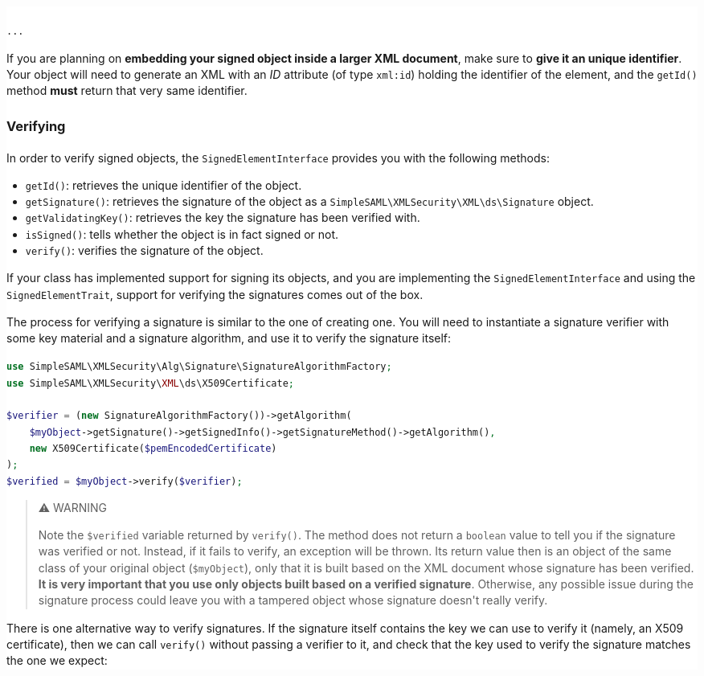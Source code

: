 ```php

...
```

If you are planning on **embedding your signed object inside a larger
XML document**, make sure to **give it an unique identifier**. Your
object will need to generate an XML with an _ID_ attribute (of type `xml:id`)
holding the identifier of the element, and the `getId()` method **must** return
that very same identifier.

### Verifying

In order to verify signed objects, the `SignedElementInterface` provides you
with the following methods:

- `getId()`: retrieves the unique identifier of the object.
- `getSignature()`: retrieves the signature of the object as a
  `SimpleSAML\XMLSecurity\XML\ds\Signature` object.
- `getValidatingKey()`: retrieves the key the signature has been verified with.
- `isSigned()`: tells whether the object is in fact signed or not.
- `verify()`: verifies the signature of the object.

If your class has implemented support for signing its objects, and you are
implementing the `SignedElementInterface` and using the `SignedElementTrait`,
support for verifying the signatures comes out of the box.

The process for verifying a signature is similar to the one of creating one.
You will need to instantiate a signature verifier with some key material and a
signature algorithm, and use it to verify the signature itself:

```php
use SimpleSAML\XMLSecurity\Alg\Signature\SignatureAlgorithmFactory;
use SimpleSAML\XMLSecurity\XML\ds\X509Certificate;

$verifier = (new SignatureAlgorithmFactory())->getAlgorithm(
    $myObject->getSignature()->getSignedInfo()->getSignatureMethod()->getAlgorithm(),
    new X509Certificate($pemEncodedCertificate) 
);
$verified = $myObject->verify($verifier);
```

> :warning: WARNING
>
> Note the `$verified` variable returned by `verify()`. The method does not
return a `boolean` value to tell you if the signature was verified or not.
Instead, if it fails to verify, an exception will be thrown. Its return
value then is an object of the same class of your original object
(`$myObject`), only that it is built based on the XML document whose
signature has been verified. **It is very important that you use only objects
built based on a verified signature**. Otherwise, any possible issue during
the signature process could leave you with a tampered object whose signature
doesn't really verify.

There is one alternative way to verify signatures. If the signature itself
contains the key we can use to verify it (namely, an X509 certificate), then
we can call `verify()` without passing a verifier to it, and check that the
key used to verify the signature matches the one we expect:
